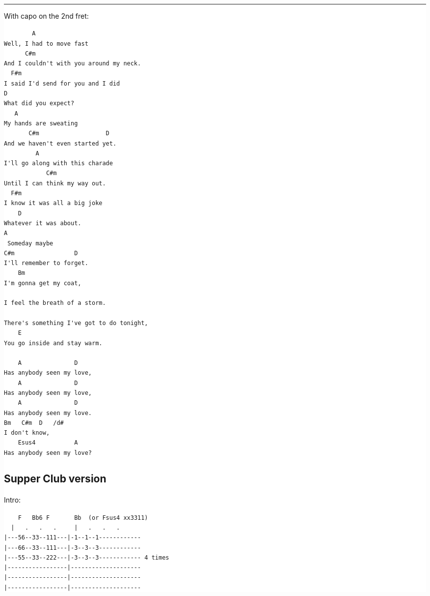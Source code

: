 * * * * *

With capo on the 2nd fret:

            A
    Well, I had to move fast
          C#m
    And I couldn't with you around my neck.
      F#m
    I said I'd send for you and I did
    D
    What did you expect?
       A
    My hands are sweating
           C#m                   D
    And we haven't even started yet.
             A
    I'll go along with this charade
                C#m
    Until I can think my way out.
      F#m
    I know it was all a big joke
        D
    Whatever it was about.
    A
     Someday maybe
    C#m                 D
    I'll remember to forget.
        Bm
    I'm gonna get my coat,

    I feel the breath of a storm.

    There's something I've got to do tonight,
        E
    You go inside and stay warm.

        A               D
    Has anybody seen my love,
        A               D
    Has anybody seen my love,
        A               D
    Has anybody seen my love.
    Bm   C#m  D   /d#
    I don't know,
        Esus4           A
    Has anybody seen my love?

<h2 class="songversion">
Supper Club version

</h2>
Intro:

        F   Bb6 F       Bb  (or Fsus4 xx3311)
      |   .   .   .     |   .   .   .
    |---56--33--111---|-1--1--1------------
    |---66--33--111---|-3--3--3------------
    |---55--33--222---|-3--3--3------------ 4 times
    |-----------------|--------------------
    |-----------------|--------------------
    |-----------------|--------------------
